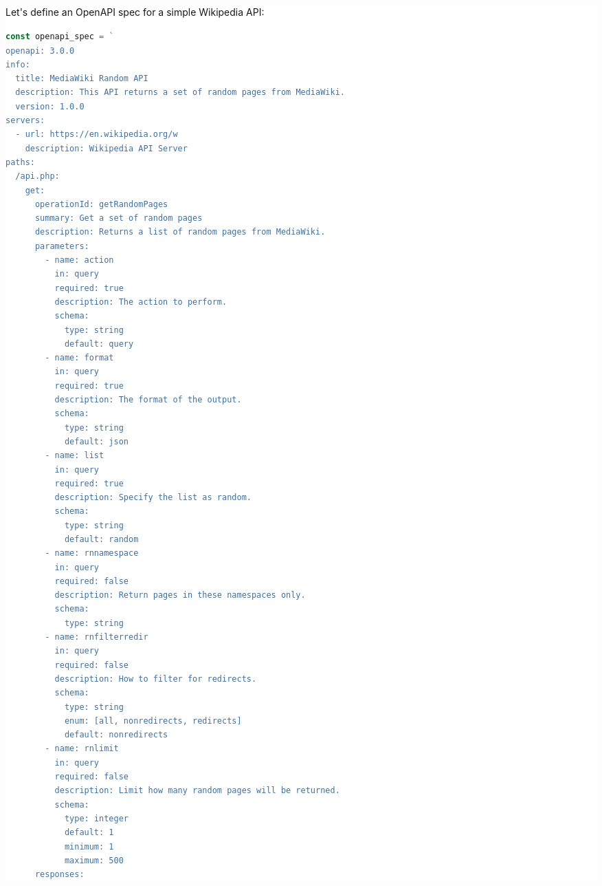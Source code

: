 Let's define an OpenAPI spec for a simple Wikipedia API:

```ts
const openapi_spec = `
openapi: 3.0.0
info:
  title: MediaWiki Random API
  description: This API returns a set of random pages from MediaWiki.
  version: 1.0.0
servers:
  - url: https://en.wikipedia.org/w
    description: Wikipedia API Server
paths:
  /api.php:
    get:
      operationId: getRandomPages
      summary: Get a set of random pages
      description: Returns a list of random pages from MediaWiki.
      parameters:
        - name: action
          in: query
          required: true
          description: The action to perform.
          schema:
            type: string
            default: query
        - name: format
          in: query
          required: true
          description: The format of the output.
          schema:
            type: string
            default: json
        - name: list
          in: query
          required: true
          description: Specify the list as random.
          schema:
            type: string
            default: random
        - name: rnnamespace
          in: query
          required: false
          description: Return pages in these namespaces only.
          schema:
            type: string
        - name: rnfilterredir
          in: query
          required: false
          description: How to filter for redirects.
          schema:
            type: string
            enum: [all, nonredirects, redirects]
            default: nonredirects
        - name: rnlimit
          in: query
          required: false
          description: Limit how many random pages will be returned.
          schema:
            type: integer
            default: 1
            minimum: 1
            maximum: 500
      responses:
```